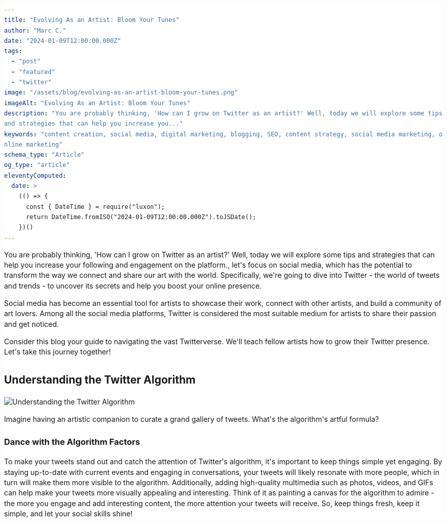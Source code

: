 ```yaml
---
title: "Evolving As an Artist: Bloom Your Tunes"
author: "Marc C."
date: "2024-01-09T12:00:00.000Z"
tags:
  - "post"
  - "featured"
  - "twitter"
image: "/assets/blog/evolving-as-an-artist-bloom-your-tunes.png"
imageAlt: "Evolving As an Artist: Bloom Your Tunes"
description: "You are probably thinking, 'How can I grow on Twitter as an artist?' Well, today we will explore some tips and strategies that can help you increase you..."
keywords: "content creation, social media, digital marketing, blogging, SEO, content strategy, social media marketing, online marketing"
schema_type: "Article"
og_type: "article"
eleventyComputed:
  date: >
    (() => {
      const { DateTime } = require("luxon");
      return DateTime.fromISO("2024-01-09T12:00:00.000Z").toJSDate();
    })()
---
```

You are probably thinking, 'How can I grow on Twitter as an artist?' Well, today we will explore some tips and strategies that can help you increase your following and engagement on the platform., let's focus on social media, which has the potential to transform the way we connect and share our art with the world. Specifically, we're going to dive into Twitter - the world of tweets and trends - to uncover its secrets and help you boost your online presence.

Social media has become an essential tool for artists to showcase their work, connect with other artists, and build a community of art lovers. Among all the social media platforms, Twitter is considered the most suitable medium for artists to share their passion and get noticed.

Consider this blog your guide to navigating the vast Twitterverse. We'll teach fellow artists how to grow their Twitter presence. Let's take this journey together!

## Understanding the Twitter Algorithm

![Understanding the Twitter Algorithm](/assets/blog/what-is-twitter-algorithm.png)

Imagine having an artistic companion to curate a grand gallery of tweets. What's the algorithm's artful formula?

### Dance with the Algorithm Factors

To make your tweets stand out and catch the attention of Twitter's algorithm, it's important to keep things simple yet engaging. By staying up-to-date with current events and engaging in conversations, your tweets will likely resonate with more people, which in turn will make them more visible to the algorithm. Additionally, adding high-quality multimedia such as photos, videos, and GIFs can help make your tweets more visually appealing and interesting. Think of it as painting a canvas for the algorithm to admire - the more you engage and add interesting content, the more attention your tweets will receive. So, keep things fresh, keep it simple, and let your social skills shine!
